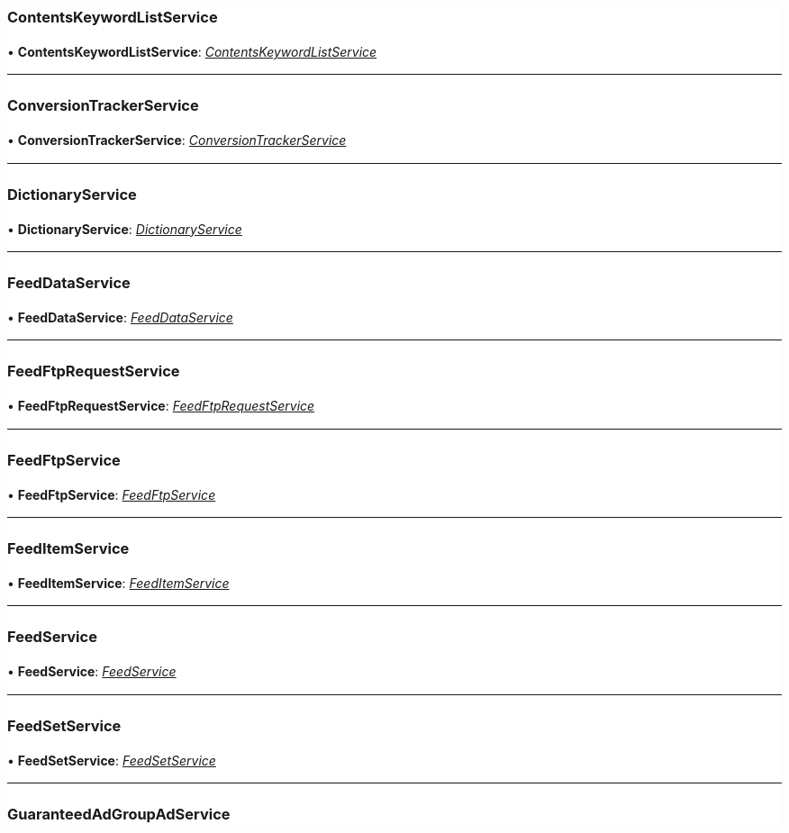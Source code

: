 ### ContentsKeywordListService

• **ContentsKeywordListService**: [*ContentsKeywordListService*](contentskeywordlistservice.md)

___

### ConversionTrackerService

• **ConversionTrackerService**: [*ConversionTrackerService*](conversiontrackerservice.md)

___

### DictionaryService

• **DictionaryService**: [*DictionaryService*](dictionaryservice.md)

___

### FeedDataService

• **FeedDataService**: [*FeedDataService*](feeddataservice.md)

___

### FeedFtpRequestService

• **FeedFtpRequestService**: [*FeedFtpRequestService*](feedftprequestservice.md)

___

### FeedFtpService

• **FeedFtpService**: [*FeedFtpService*](feedftpservice.md)

___

### FeedItemService

• **FeedItemService**: [*FeedItemService*](feeditemservice.md)

___

### FeedService

• **FeedService**: [*FeedService*](feedservice.md)

___

### FeedSetService

• **FeedSetService**: [*FeedSetService*](feedsetservice.md)

___

### GuaranteedAdGroupAdService
